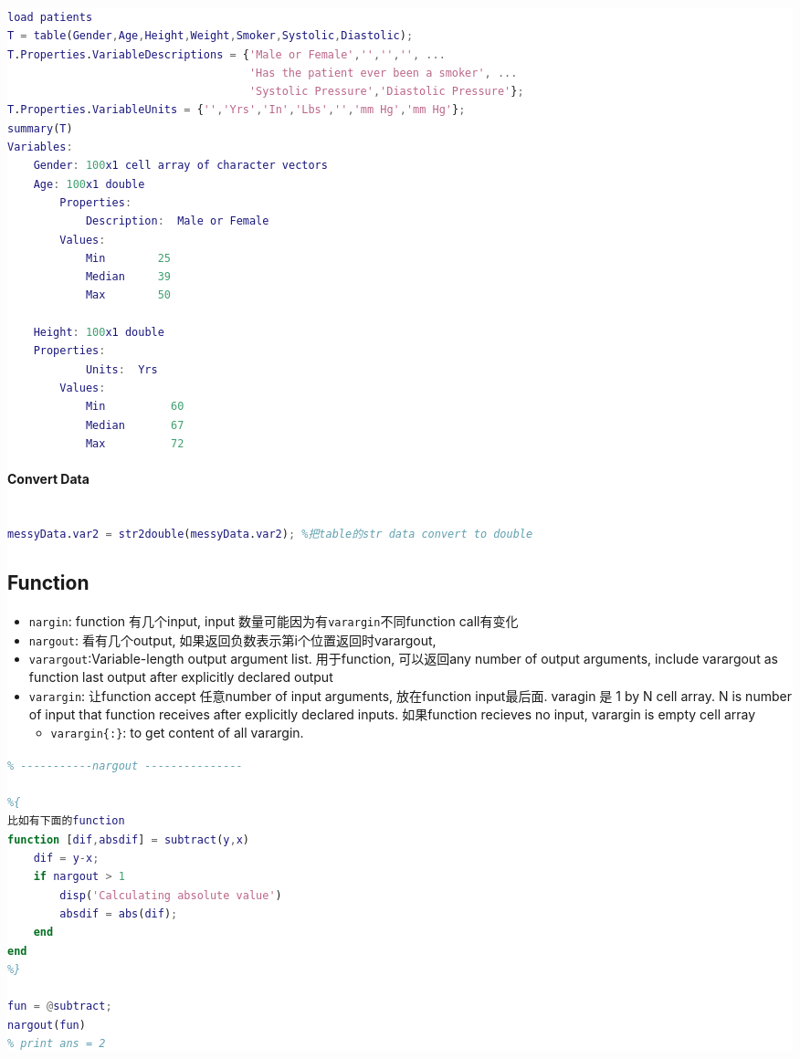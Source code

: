 ```matlab
load patients
T = table(Gender,Age,Height,Weight,Smoker,Systolic,Diastolic);
T.Properties.VariableDescriptions = {'Male or Female','','','', ...
                                     'Has the patient ever been a smoker', ...
                                     'Systolic Pressure','Diastolic Pressure'};
T.Properties.VariableUnits = {'','Yrs','In','Lbs','','mm Hg','mm Hg'};
summary(T)
Variables:
    Gender: 100x1 cell array of character vectors
    Age: 100x1 double
    	Properties:
            Description:  Male or Female
        Values:
            Min        25  
            Median     39  
            Max        50  

    Height: 100x1 double
   	Properties:
            Units:  Yrs
        Values:
            Min          60   
            Median       67   
            Max          72   

```


#### Convert Data

```matlab

messyData.var2 = str2double(messyData.var2); %把table的str data convert to double

```


## Function 
- ```nargin```: function 有几个input, input 数量可能因为有```varargin```不同function call有变化
- ```nargout```: 看有几个output, 如果返回负数表示第i个位置返回时varargout,
- ```varargout```:Variable-length output argument list. 用于function, 可以返回any number of output arguments, include varargout as function last  output after explicitly declared output 
- ```varargin```: 让function accept 任意number of input arguments, 放在function input最后面. varagin 是 1 by N cell array. N is number of input that function receives after explicitly declared inputs. 如果function recieves no input, varargin is empty cell array
    - ```varargin{:}```: to get content of all varargin. 

```matlab
% -----------nargout ---------------

%{
比如有下面的function
function [dif,absdif] = subtract(y,x)
    dif = y-x;
    if nargout > 1
        disp('Calculating absolute value')
        absdif = abs(dif);
    end
end
%} 

fun = @subtract;
nargout(fun)
% print ans = 2

```